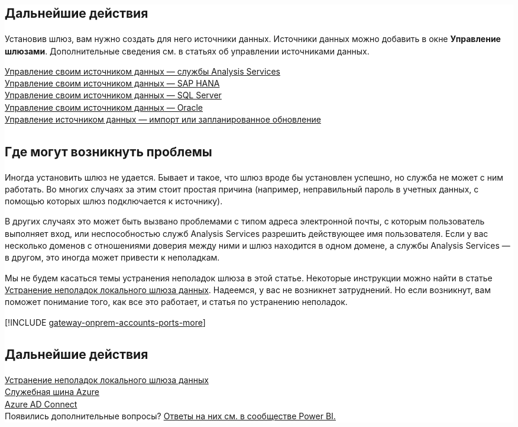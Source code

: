 ## <a name="what-to-do-next"></a>Дальнейшие действия
Установив шлюз, вам нужно создать для него источники данных. Источники данных можно добавить в окне **Управление шлюзами**. Дополнительные сведения см. в статьях об управлении источниками данных.

[Управление своим источником данных — службы Analysis Services](service-gateway-enterprise-manage-ssas.md)  
[Управление своим источником данных — SAP HANA](service-gateway-enterprise-manage-sap.md)  
[Управление своим источником данных — SQL Server](service-gateway-enterprise-manage-sql.md)  
[Управление своим источником данных — Oracle](service-gateway-onprem-manage-oracle.md)  
[Управление источником данных — импорт или запланированное обновление](service-gateway-enterprise-manage-scheduled-refresh.md)  

## <a name="where-things-can-go-wrong"></a>Где могут возникнуть проблемы
Иногда установить шлюз не удается. Бывает и такое, что шлюз вроде бы установлен успешно, но служба не может с ним работать. Во многих случаях за этим стоит простая причина (например, неправильный пароль в учетных данных, с помощью которых шлюз подключается к источнику).

В других случаях это может быть вызвано проблемами с типом адреса электронной почты, с которым пользователь выполняет вход, или неспособностью служб Analysis Services разрешить действующее имя пользователя. Если у вас несколько доменов с отношениями доверия между ними и шлюз находится в одном домене, а службы Analysis Services — в другом, это иногда может привести к неполадкам.

Мы не будем касаться темы устранения неполадок шлюза в этой статье. Некоторые инструкции можно найти в статье [Устранение неполадок локального шлюза данных](service-gateway-onprem-tshoot.md). Надеемся, у вас не возникнет затруднений. Но если возникнут, вам поможет понимание того, как все это работает, и статья по устранению неполадок.


[!INCLUDE [gateway-onprem-accounts-ports-more](./includes/gateway-onprem-accounts-ports-more.md)]

## <a name="next-steps"></a>Дальнейшие действия
[Устранение неполадок локального шлюза данных](service-gateway-onprem-tshoot.md)  
[Служебная шина Azure](https://azure.microsoft.com/documentation/services/service-bus/)  
[Azure AD Connect](https://azure.microsoft.com/documentation/articles/active-directory-aadconnect/)  
Появились дополнительные вопросы? [Ответы на них см. в сообществе Power BI.](http://community.powerbi.com/)

